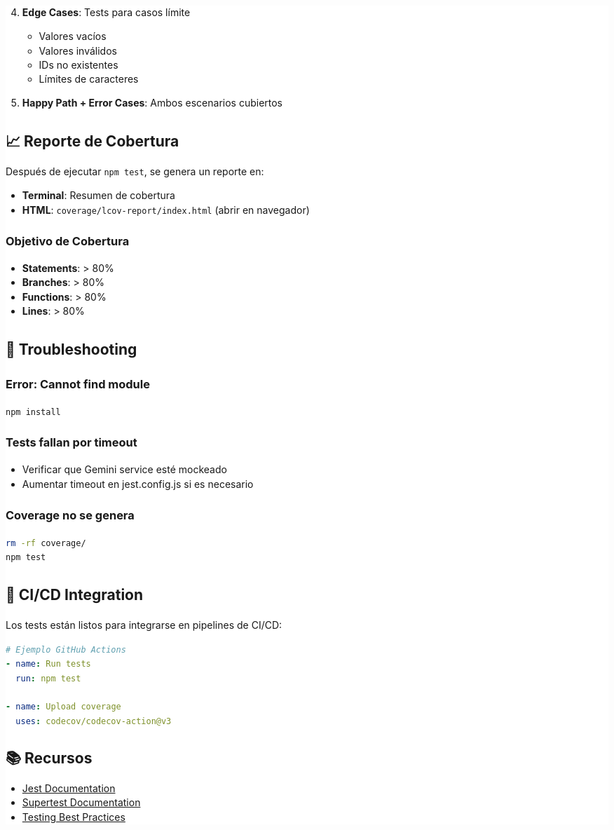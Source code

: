 4. **Edge Cases**: Tests para casos límite
   - Valores vacíos
   - Valores inválidos
   - IDs no existentes
   - Límites de caracteres

5. **Happy Path + Error Cases**: Ambos escenarios cubiertos

## 📈 Reporte de Cobertura

Después de ejecutar `npm test`, se genera un reporte en:
- **Terminal**: Resumen de cobertura
- **HTML**: `coverage/lcov-report/index.html` (abrir en navegador)

### Objetivo de Cobertura
- **Statements**: > 80%
- **Branches**: > 80%
- **Functions**: > 80%
- **Lines**: > 80%

## 🚨 Troubleshooting

### Error: Cannot find module
```bash
npm install
```

### Tests fallan por timeout
- Verificar que Gemini service esté mockeado
- Aumentar timeout en jest.config.js si es necesario

### Coverage no se genera
```bash
rm -rf coverage/
npm test
```

## 🔄 CI/CD Integration

Los tests están listos para integrarse en pipelines de CI/CD:

```yaml
# Ejemplo GitHub Actions
- name: Run tests
  run: npm test

- name: Upload coverage
  uses: codecov/codecov-action@v3
```

## 📚 Recursos

- [Jest Documentation](https://jestjs.io/)
- [Supertest Documentation](https://github.com/visionmedia/supertest)
- [Testing Best Practices](https://github.com/goldbergyoni/javascript-testing-best-practices)
